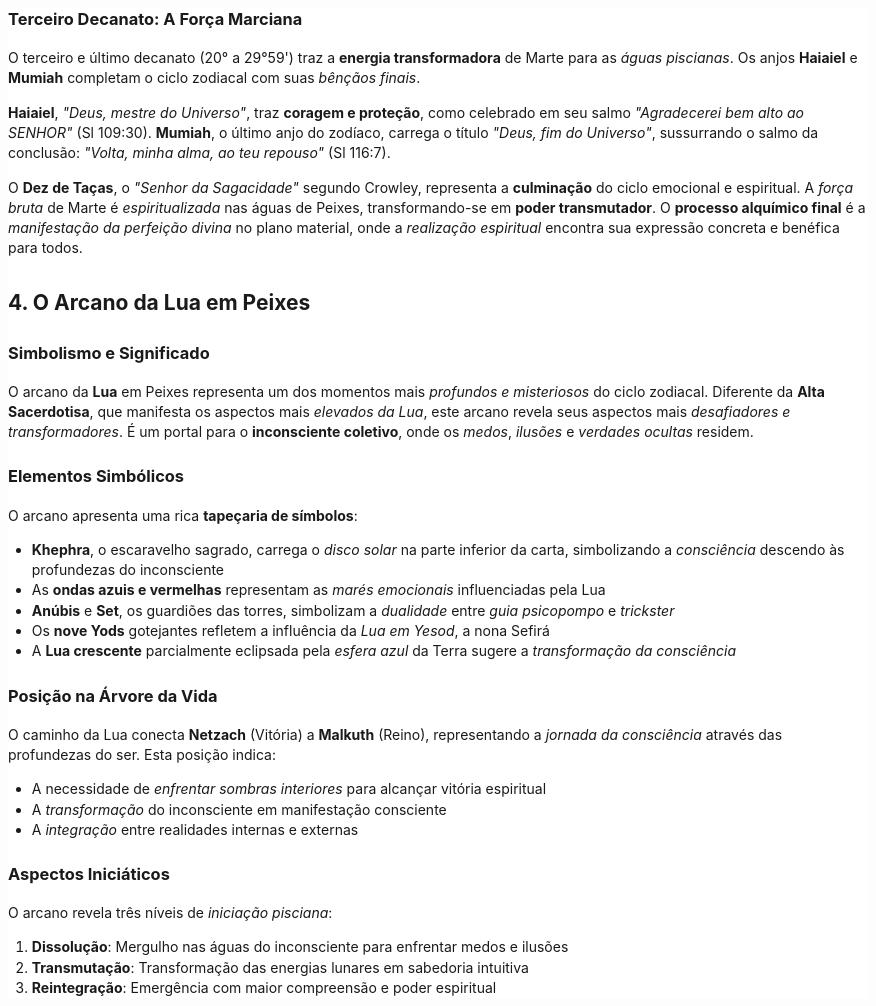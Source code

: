 ### Terceiro Decanato: A Força Marciana
O terceiro e último decanato (20° a 29°59') traz a **energia transformadora** de Marte para as _águas piscianas_. Os anjos **Haiaiel** e **Mumiah** completam o ciclo zodiacal com suas _bênçãos finais_.

**Haiaiel**, _"Deus, mestre do Universo"_, traz **coragem e proteção**, como celebrado em seu salmo _"Agradecerei bem alto ao SENHOR"_ (Sl 109:30). **Mumiah**, o último anjo do zodíaco, carrega o título _"Deus, fim do Universo"_, sussurrando o salmo da conclusão: _"Volta, minha alma, ao teu repouso"_ (Sl 116:7).

O **Dez de Taças**, o _"Senhor da Sagacidade"_ segundo Crowley, representa a **culminação** do ciclo emocional e espiritual. A _força bruta_ de Marte é _espiritualizada_ nas águas de Peixes, transformando-se em **poder transmutador**. O **processo alquímico final** é a _manifestação da perfeição divina_ no plano material, onde a _realização espiritual_ encontra sua expressão concreta e benéfica para todos.

## 4. O Arcano da Lua em Peixes

### Simbolismo e Significado
O arcano da **Lua** em Peixes representa um dos momentos mais _profundos e misteriosos_ do ciclo zodiacal. Diferente da **Alta Sacerdotisa**, que manifesta os aspectos mais _elevados da Lua_, este arcano revela seus aspectos mais _desafiadores e transformadores_. É um portal para o **inconsciente coletivo**, onde os _medos_, _ilusões_ e _verdades ocultas_ residem.

### Elementos Simbólicos
O arcano apresenta uma rica **tapeçaria de símbolos**:

- **Khephra**, o escaravelho sagrado, carrega o _disco solar_ na parte inferior da carta, simbolizando a _consciência_ descendo às profundezas do inconsciente
- As **ondas azuis e vermelhas** representam as _marés emocionais_ influenciadas pela Lua
- **Anúbis** e **Set**, os guardiões das torres, simbolizam a _dualidade_ entre _guia psicopompo_ e _trickster_
- Os **nove Yods** gotejantes refletem a influência da _Lua em Yesod_, a nona Sefirá
- A **Lua crescente** parcialmente eclipsada pela _esfera azul_ da Terra sugere a _transformação da consciência_

### Posição na Árvore da Vida
O caminho da Lua conecta **Netzach** (Vitória) a **Malkuth** (Reino), representando a _jornada da consciência_ através das profundezas do ser. Esta posição indica:

- A necessidade de _enfrentar sombras interiores_ para alcançar vitória espiritual
- A _transformação_ do inconsciente em manifestação consciente
- A _integração_ entre realidades internas e externas

### Aspectos Iniciáticos
O arcano revela três níveis de _iniciação pisciana_:

1. **Dissolução**: Mergulho nas águas do inconsciente para enfrentar medos e ilusões
2. **Transmutação**: Transformação das energias lunares em sabedoria intuitiva
3. **Reintegração**: Emergência com maior compreensão e poder espiritual
